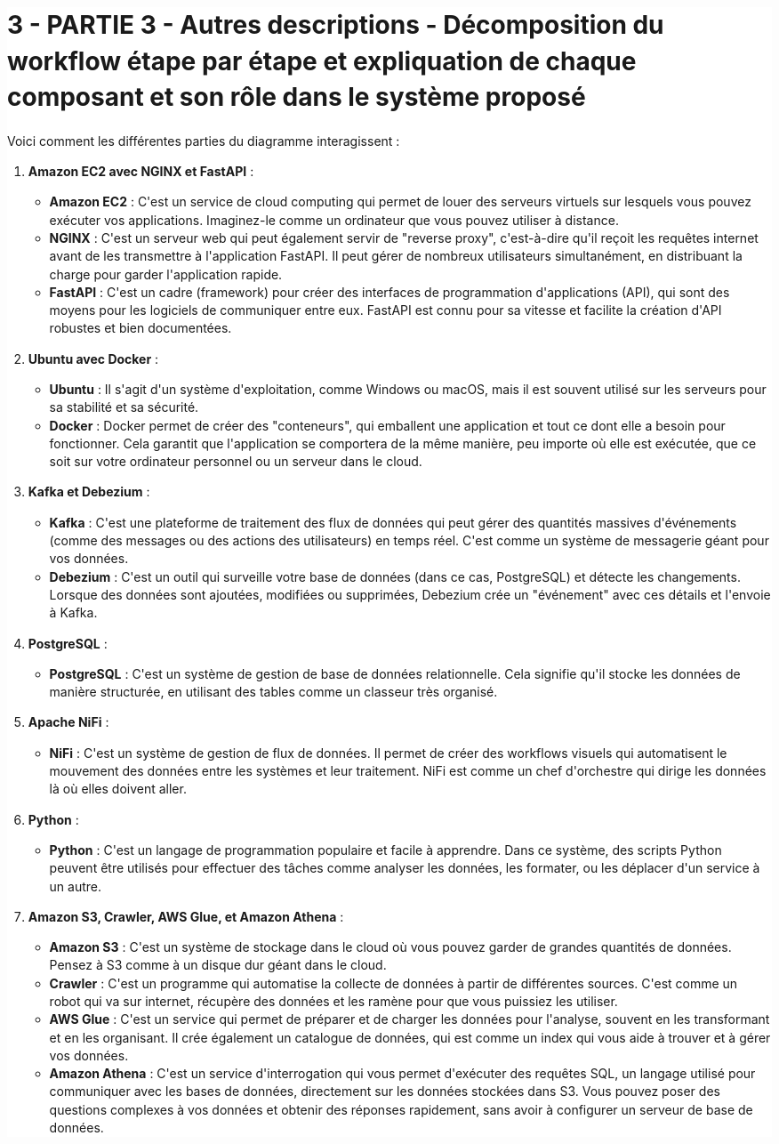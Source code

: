 # 3 - PARTIE 3 - Autres descriptions  - Décomposition du workflow étape par étape et expliquation de chaque composant et son rôle dans le système proposé

Voici comment les différentes parties du diagramme interagissent :

1. **Amazon EC2 avec NGINX et FastAPI** :
    - **Amazon EC2** : C'est un service de cloud computing qui permet de louer des serveurs virtuels sur lesquels vous pouvez exécuter vos applications. Imaginez-le comme un ordinateur que vous pouvez utiliser à distance.
    - **NGINX** : C'est un serveur web qui peut également servir de "reverse proxy", c'est-à-dire qu'il reçoit les requêtes internet avant de les transmettre à l'application FastAPI. Il peut gérer de nombreux utilisateurs simultanément, en distribuant la charge pour garder l'application rapide.
    - **FastAPI** : C'est un cadre (framework) pour créer des interfaces de programmation d'applications (API), qui sont des moyens pour les logiciels de communiquer entre eux. FastAPI est connu pour sa vitesse et facilite la création d'API robustes et bien documentées.

2. **Ubuntu avec Docker** :
    - **Ubuntu** : Il s'agit d'un système d'exploitation, comme Windows ou macOS, mais il est souvent utilisé sur les serveurs pour sa stabilité et sa sécurité.
    - **Docker** : Docker permet de créer des "conteneurs", qui emballent une application et tout ce dont elle a besoin pour fonctionner. Cela garantit que l'application se comportera de la même manière, peu importe où elle est exécutée, que ce soit sur votre ordinateur personnel ou un serveur dans le cloud.

3. **Kafka et Debezium** :
    - **Kafka** : C'est une plateforme de traitement des flux de données qui peut gérer des quantités massives d'événements (comme des messages ou des actions des utilisateurs) en temps réel. C'est comme un système de messagerie géant pour vos données.
    - **Debezium** : C'est un outil qui surveille votre base de données (dans ce cas, PostgreSQL) et détecte les changements. Lorsque des données sont ajoutées, modifiées ou supprimées, Debezium crée un "événement" avec ces détails et l'envoie à Kafka.

4. **PostgreSQL** :
    - **PostgreSQL** : C'est un système de gestion de base de données relationnelle. Cela signifie qu'il stocke les données de manière structurée, en utilisant des tables comme un classeur très organisé.

5. **Apache NiFi** :
    - **NiFi** : C'est un système de gestion de flux de données. Il permet de créer des workflows visuels qui automatisent le mouvement des données entre les systèmes et leur traitement. NiFi est comme un chef d'orchestre qui dirige les données là où elles doivent aller.

6. **Python** :
    - **Python** : C'est un langage de programmation populaire et facile à apprendre. Dans ce système, des scripts Python peuvent être utilisés pour effectuer des tâches comme analyser les données, les formater, ou les déplacer d'un service à un autre.

7. **Amazon S3, Crawler, AWS Glue, et Amazon Athena** :
    - **Amazon S3** : C'est un système de stockage dans le cloud où vous pouvez garder de grandes quantités de données. Pensez à S3 comme à un disque dur géant dans le cloud.
    - **Crawler** : C'est un programme qui automatise la collecte de données à partir de différentes sources. C'est comme un robot qui va sur internet, récupère des données et les ramène pour que vous puissiez les utiliser.
    - **AWS Glue** : C'est un service qui permet de préparer et de charger les données pour l'analyse, souvent en les transformant et en les organisant. Il crée également un catalogue de données, qui est comme un index qui vous aide à trouver et à gérer vos données.
    - **Amazon Athena** : C'est un service d'interrogation qui vous permet d'exécuter des requêtes SQL, un langage utilisé pour communiquer avec les bases de données, directement sur les données stockées dans S3. Vous pouvez poser des questions complexes à vos données et obtenir des réponses rapidement, sans avoir à configurer un serveur de base de données.
